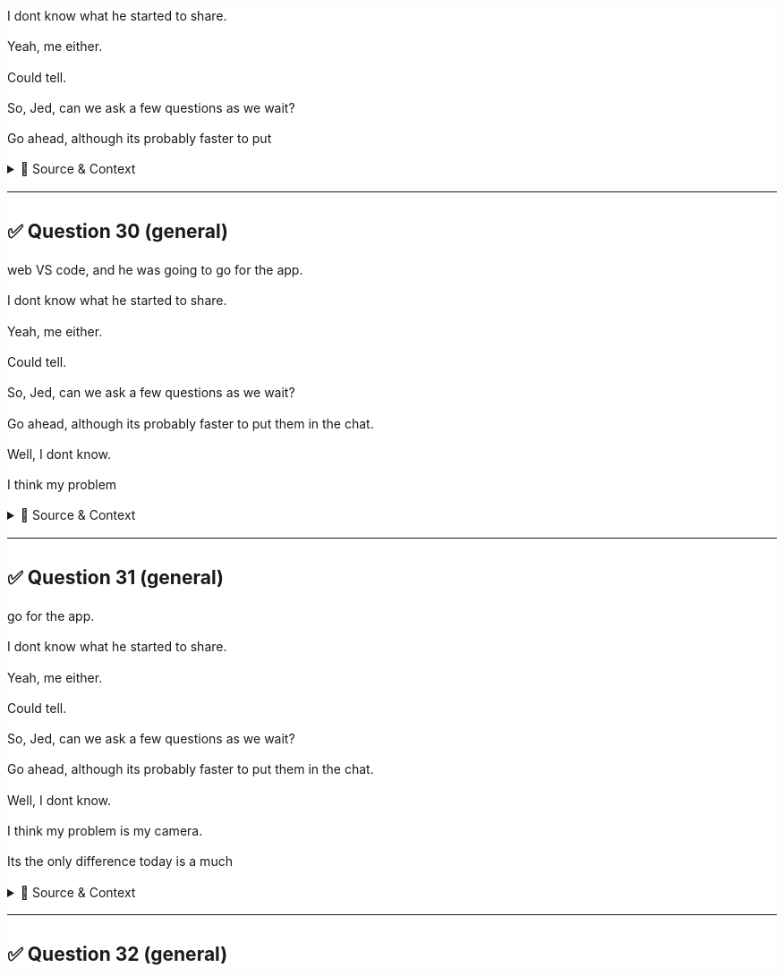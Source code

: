 I dont know what he started to share.

Yeah, me either.

Could tell.

So, Jed, can we ask a few questions as we wait?

Go ahead, although its probably faster to put

<details><summary>📍 Source & Context</summary></details>

---

## ✅ Question 30 (general)

web VS code, and he was going to go for the app.

I dont know what he started to share.

Yeah, me either.

Could tell.

So, Jed, can we ask a few questions as we wait?

Go ahead, although its probably faster to put them in the chat.

Well, I dont know.

I think my problem

<details><summary>📍 Source & Context</summary></details>

---

## ✅ Question 31 (general)

go for the app.

I dont know what he started to share.

Yeah, me either.

Could tell.

So, Jed, can we ask a few questions as we wait?

Go ahead, although its probably faster to put them in the chat.

Well, I dont know.

I think my problem is my camera.

Its the only difference today is a much

<details><summary>📍 Source & Context</summary></details>

---

## ✅ Question 32 (general)
